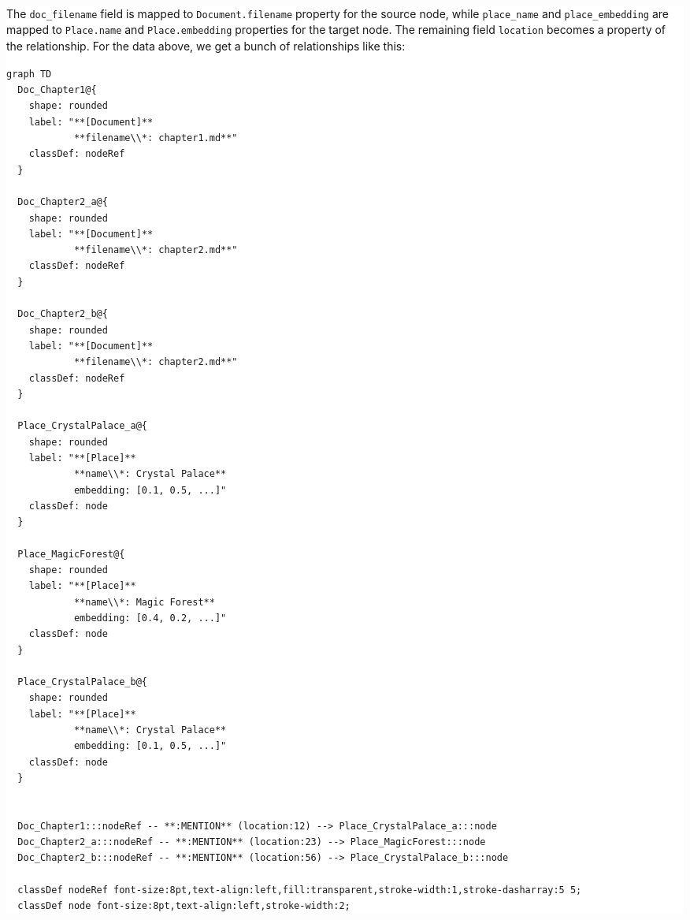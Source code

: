 
The `doc_filename` field is mapped to `Document.filename` property for the source node, while `place_name` and `place_embedding` are mapped to `Place.name` and `Place.embedding` properties for the target node.
The remaining field `location` becomes a property of the relationship.
For the data above, we get a bunch of relationships like this:

```mermaid
graph TD
  Doc_Chapter1@{
    shape: rounded
    label: "**[Document]**
            **filename\\*: chapter1.md**"
    classDef: nodeRef
  }

  Doc_Chapter2_a@{
    shape: rounded
    label: "**[Document]**
            **filename\\*: chapter2.md**"
    classDef: nodeRef
  }

  Doc_Chapter2_b@{
    shape: rounded
    label: "**[Document]**
            **filename\\*: chapter2.md**"
    classDef: nodeRef
  }

  Place_CrystalPalace_a@{
    shape: rounded
    label: "**[Place]**
            **name\\*: Crystal Palace**
            embedding: [0.1, 0.5, ...]"
    classDef: node
  }

  Place_MagicForest@{
    shape: rounded
    label: "**[Place]**
            **name\\*: Magic Forest**
            embedding: [0.4, 0.2, ...]"
    classDef: node
  }

  Place_CrystalPalace_b@{
    shape: rounded
    label: "**[Place]**
            **name\\*: Crystal Palace**
            embedding: [0.1, 0.5, ...]"
    classDef: node
  }


  Doc_Chapter1:::nodeRef -- **:MENTION** (location:12) --> Place_CrystalPalace_a:::node
  Doc_Chapter2_a:::nodeRef -- **:MENTION** (location:23) --> Place_MagicForest:::node
  Doc_Chapter2_b:::nodeRef -- **:MENTION** (location:56) --> Place_CrystalPalace_b:::node

  classDef nodeRef font-size:8pt,text-align:left,fill:transparent,stroke-width:1,stroke-dasharray:5 5;
  classDef node font-size:8pt,text-align:left,stroke-width:2;

```
